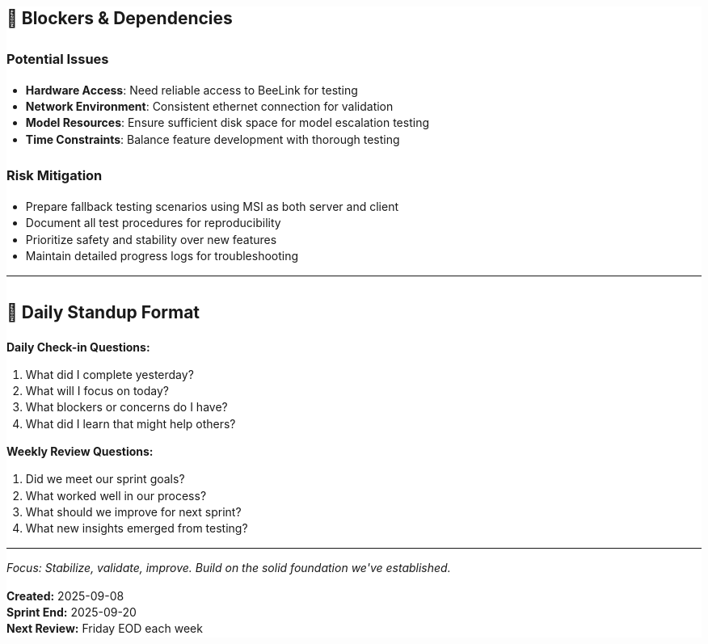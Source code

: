 
## 🚧 **Blockers & Dependencies**

### **Potential Issues**
- **Hardware Access**: Need reliable access to BeeLink for testing
- **Network Environment**: Consistent ethernet connection for validation
- **Model Resources**: Ensure sufficient disk space for model escalation testing
- **Time Constraints**: Balance feature development with thorough testing

### **Risk Mitigation**
- Prepare fallback testing scenarios using MSI as both server and client
- Document all test procedures for reproducibility
- Prioritize safety and stability over new features
- Maintain detailed progress logs for troubleshooting

---

## 📅 **Daily Standup Format**

**Daily Check-in Questions:**
1. What did I complete yesterday?
2. What will I focus on today?
3. What blockers or concerns do I have?
4. What did I learn that might help others?

**Weekly Review Questions:**
1. Did we meet our sprint goals?
2. What worked well in our process?
3. What should we improve for next sprint?
4. What new insights emerged from testing?

---

*Focus: Stabilize, validate, improve. Build on the solid foundation we've established.*

**Created:** 2025-09-08  
**Sprint End:** 2025-09-20  
**Next Review:** Friday EOD each week